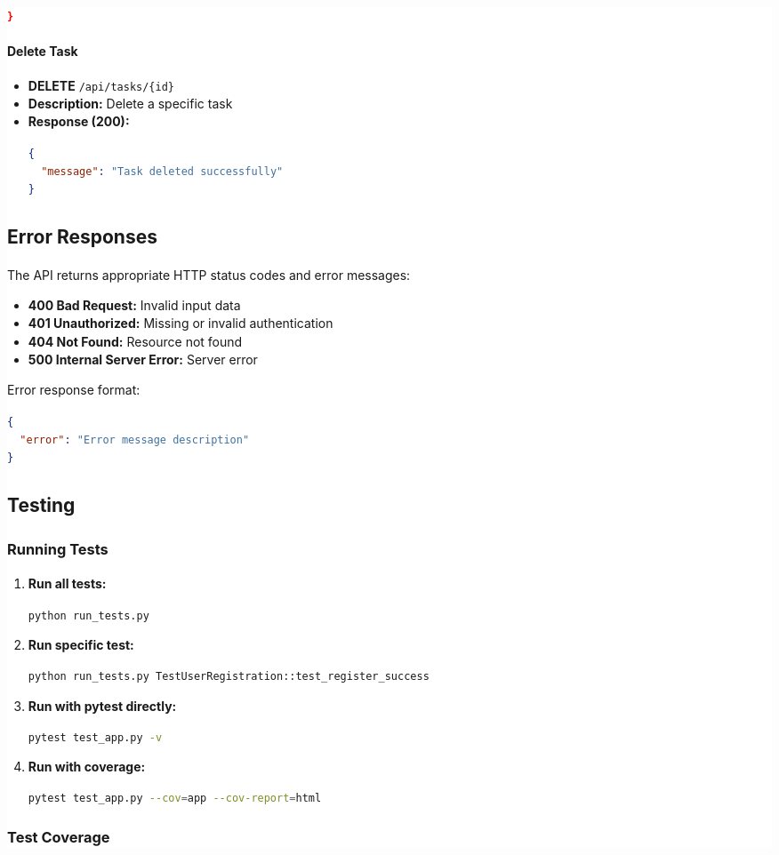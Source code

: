   ```json
  }
  ```

#### Delete Task
- **DELETE** `/api/tasks/{id}`
- **Description:** Delete a specific task
- **Response (200):**
  ```json
  {
    "message": "Task deleted successfully"
  }
  ```

## Error Responses

The API returns appropriate HTTP status codes and error messages:

- **400 Bad Request:** Invalid input data
- **401 Unauthorized:** Missing or invalid authentication
- **404 Not Found:** Resource not found
- **500 Internal Server Error:** Server error

Error response format:
```json
{
  "error": "Error message description"
}
```

## Testing

### Running Tests

1. **Run all tests:**
   ```bash
   python run_tests.py
   ```

2. **Run specific test:**
   ```bash
   python run_tests.py TestUserRegistration::test_register_success
   ```

3. **Run with pytest directly:**
   ```bash
   pytest test_app.py -v
   ```

4. **Run with coverage:**
   ```bash
   pytest test_app.py --cov=app --cov-report=html
   ```

### Test Coverage
